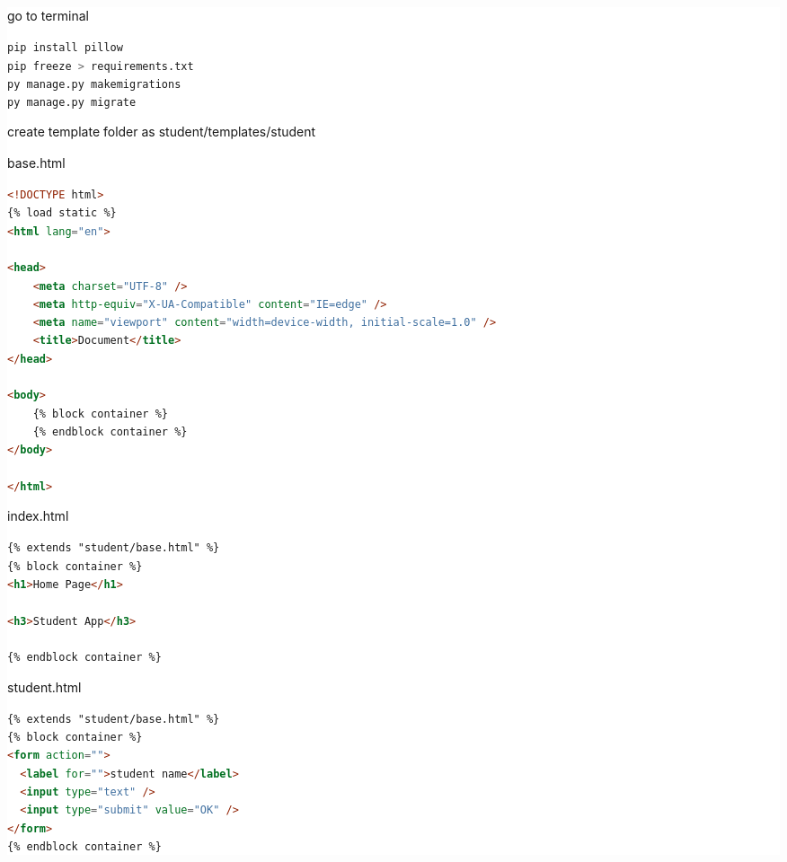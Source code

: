 go to terminal

```bash
pip install pillow
pip freeze > requirements.txt
py manage.py makemigrations
py manage.py migrate
```

create template folder as student/templates/student

base.html

```html
<!DOCTYPE html>
{% load static %}
<html lang="en">

<head>
    <meta charset="UTF-8" />
    <meta http-equiv="X-UA-Compatible" content="IE=edge" />
    <meta name="viewport" content="width=device-width, initial-scale=1.0" />
    <title>Document</title>
</head>

<body>
    {% block container %}
    {% endblock container %}
</body>

</html>
```

index.html

```html
{% extends "student/base.html" %} 
{% block container %}
<h1>Home Page</h1>

<h3>Student App</h3>

{% endblock container %}
```

student.html

```html
{% extends "student/base.html" %} 
{% block container %}
<form action="">
  <label for="">student name</label>
  <input type="text" />
  <input type="submit" value="OK" />
</form>
{% endblock container %}
```
